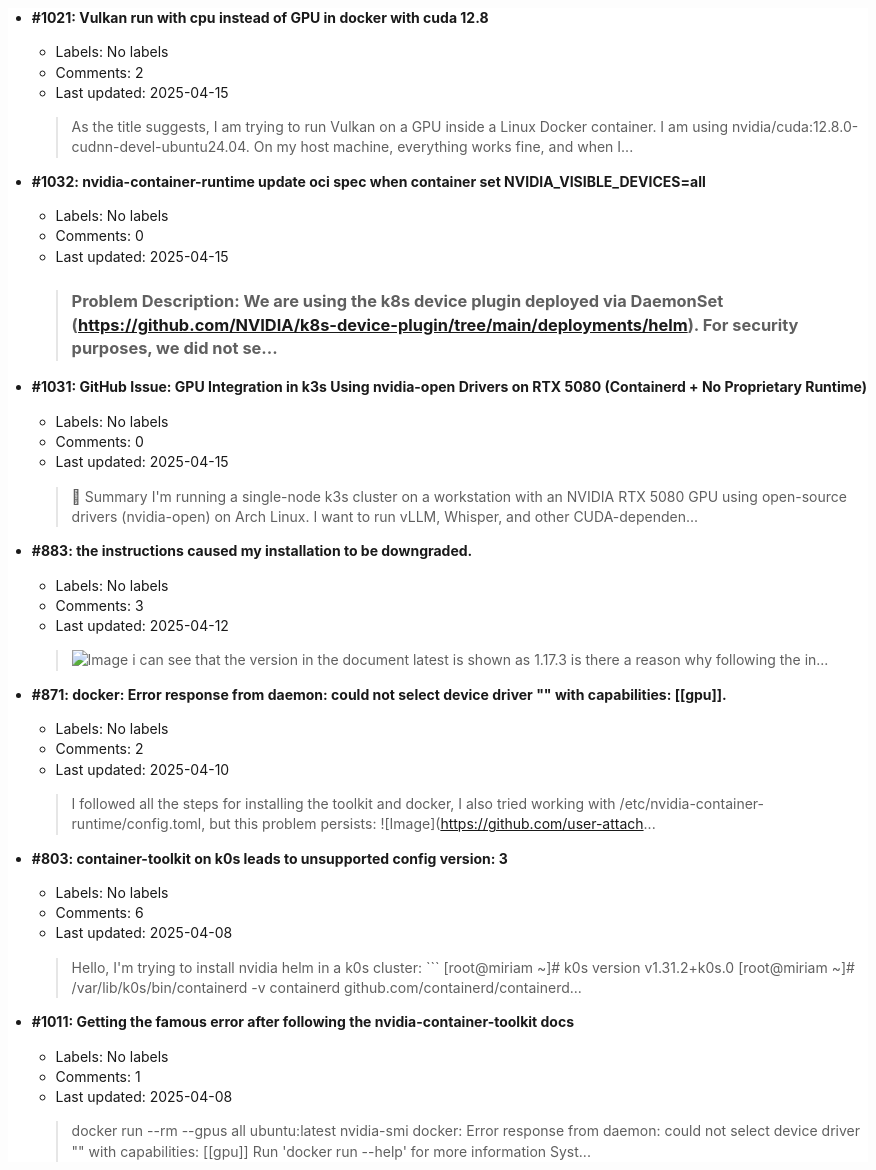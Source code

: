 - **#1021: Vulkan run with cpu instead of GPU in docker with cuda 12.8**
  - Labels: No labels
  - Comments: 2
  - Last updated: 2025-04-15
  > As the title suggests, I am trying to run Vulkan on a GPU inside a Linux Docker container. I am using nvidia/cuda:12.8.0-cudnn-devel-ubuntu24.04.  On my host machine, everything works fine, and when I...

- **#1032: nvidia-container-runtime update oci spec when container set NVIDIA_VISIBLE_DEVICES=all**
  - Labels: No labels
  - Comments: 0
  - Last updated: 2025-04-15
  > ### Problem Description:   We are using the k8s device plugin deployed via DaemonSet (https://github.com/NVIDIA/k8s-device-plugin/tree/main/deployments/helm). For security purposes, we did **not** se...

- **#1031: GitHub Issue: GPU Integration in k3s Using nvidia-open Drivers on RTX 5080 (Containerd + No Proprietary Runtime)**
  - Labels: No labels
  - Comments: 0
  - Last updated: 2025-04-15
  > 🧩 Summary I'm running a single-node k3s cluster on a workstation with an NVIDIA RTX 5080 GPU using open-source drivers (nvidia-open) on Arch Linux. I want to run vLLM, Whisper, and other CUDA-dependen...

- **#883: the instructions caused my installation to be downgraded.**
  - Labels: No labels
  - Comments: 3
  - Last updated: 2025-04-12
  > ![Image](https://github.com/user-attachments/assets/b76bfc9c-9b19-4810-bbf8-e78782004c64)  i can see that the version in the document latest is shown as 1.17.3   is there a reason why following the in...

- **#871: docker: Error response from daemon: could not select device driver "" with capabilities: [[gpu]].**
  - Labels: No labels
  - Comments: 2
  - Last updated: 2025-04-10
  > I followed all the steps for installing the toolkit and docker, I also tried working with /etc/nvidia-container-runtime/config.toml, but this problem persists:  ![Image](https://github.com/user-attach...

- **#803: container-toolkit on k0s leads to unsupported config version: 3**
  - Labels: No labels
  - Comments: 6
  - Last updated: 2025-04-08
  > Hello,  I'm trying to install nvidia helm in a k0s cluster:  ``` [root@miriam ~]# k0s version v1.31.2+k0s.0 [root@miriam ~]# /var/lib/k0s/bin/containerd -v containerd github.com/containerd/containerd...

- **#1011: Getting the famous error after following the nvidia-container-toolkit docs**
  - Labels: No labels
  - Comments: 1
  - Last updated: 2025-04-08
  > docker run --rm --gpus all ubuntu:latest nvidia-smi docker: Error response from daemon: could not select device driver "" with capabilities: [[gpu]]  Run 'docker run --help' for more information  Syst...
